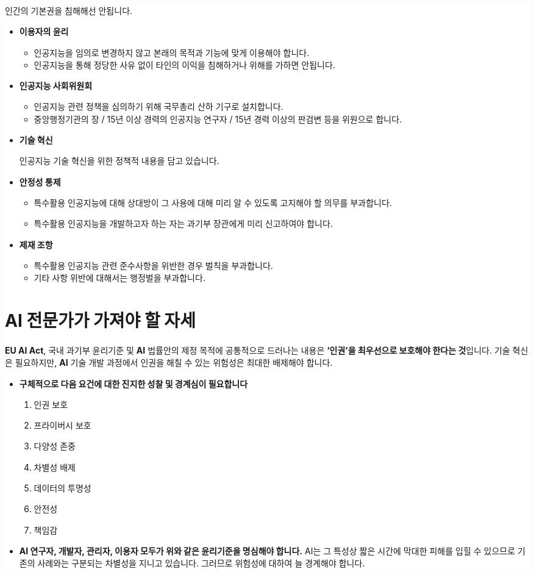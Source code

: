   인간의 기본권을 침해해선 안됩니다.



- **이용자의 윤리**
  - 인공지능을 임의로 변경하지 않고 본래의 목적과 기능에 맞게 이용해야 합니다.
  - 인공지능을 통해 정당한 사유 없이 타인의 이익을 침해하거나 위해를 가하면 안됩니다.



- **인공지능 사회위원회**
  - 인공지능 관련 정책을 심의하기 위해 국무총리 산하 기구로 설치합니다.
  - 중앙행정기관의 장 / 15년 이상 경력의 인공지능 연구자 / 15년 경력 이상의 판검변 등을 위원으로 합니다.



- **기술 혁신**

  인공지능 기술 혁신을 위한 정책적 내용을 담고 있습니다.



- **안정성 통제**

  - 특수활용 인공지능에 대해 상대방이 그 사용에 대해 미리 알 수 있도록 고지해야 할 의무를 부과합니다.

  - 특수활용 인공지능을 개발하고자 하는 자는 과기부 장관에게 미리 신고하여야 합니다.

    

- **제재 조항**

  - 특수활용 인공지능 관련 준수사항을 위반한 경우 벌칙을 부과합니다.
  - 기타 사항 위반에 대해서는 행정벌을 부과합니다.





#  AI 전문가가 가져야 할 자세

**EU AI Act**, 국내 과기부 윤리기준 및 **AI** 법률안의 제정 목적에 공통적으로 드러나는 내용은 **‘인권’을 최우선으로 보호해야 한다는 것**입니다. 기술 혁신은 필요하지만, **AI** 기술 개발 과정에서 인권을 해칠 수 있는 위험성은 최대한 배제해야 합니다.

- **구체적으로 다음 요건에 대한 진지한 성찰 및 경계심이 필요합니다**

  1. 인권 보호

  2. 프라이버시 보호

  3. 다양성 존중

  4. 차별성 배제

  5. 데이터의 투명성

  6. 안전성

  7. 책임감

     

- **AI 연구자, 개발자, 관리자, 이용자 모두가 위와 같은 윤리기준을 명심해야 합니다.** AI는 그 특성상 짧은 시간에 막대한 피해를 입힐 수 있으므로 기존의 사례와는 구분되는 차별성을 지니고 있습니다. 그러므로 위험성에 대하여 늘 경계해야 합니다.